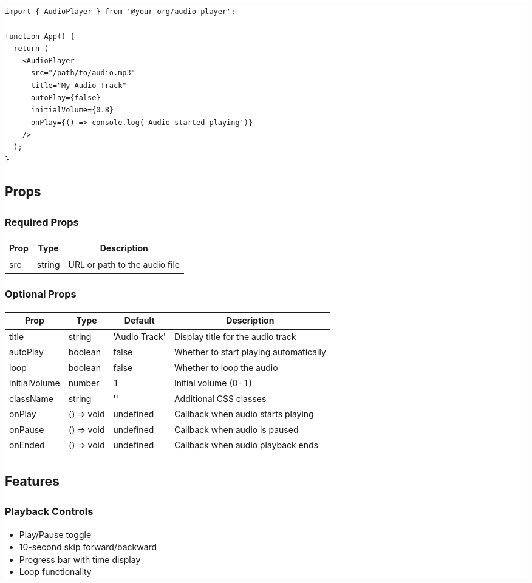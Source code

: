 ```tsx
import { AudioPlayer } from '@your-org/audio-player';

function App() {
  return (
    <AudioPlayer
      src="/path/to/audio.mp3"
      title="My Audio Track"
      autoPlay={false}
      initialVolume={0.8}
      onPlay={() => console.log('Audio started playing')}
    />
  );
}
```

## Props

### Required Props

| Prop | Type | Description |
|------|------|-------------|
| src | string | URL or path to the audio file |

### Optional Props

| Prop | Type | Default | Description |
|------|------|---------|-------------|
| title | string | 'Audio Track' | Display title for the audio track |
| autoPlay | boolean | false | Whether to start playing automatically |
| loop | boolean | false | Whether to loop the audio |
| initialVolume | number | 1 | Initial volume (0-1) |
| className | string | '' | Additional CSS classes |
| onPlay | () => void | undefined | Callback when audio starts playing |
| onPause | () => void | undefined | Callback when audio is paused |
| onEnded | () => void | undefined | Callback when audio playback ends |

## Features

### Playback Controls
- Play/Pause toggle
- 10-second skip forward/backward
- Progress bar with time display
- Loop functionality

